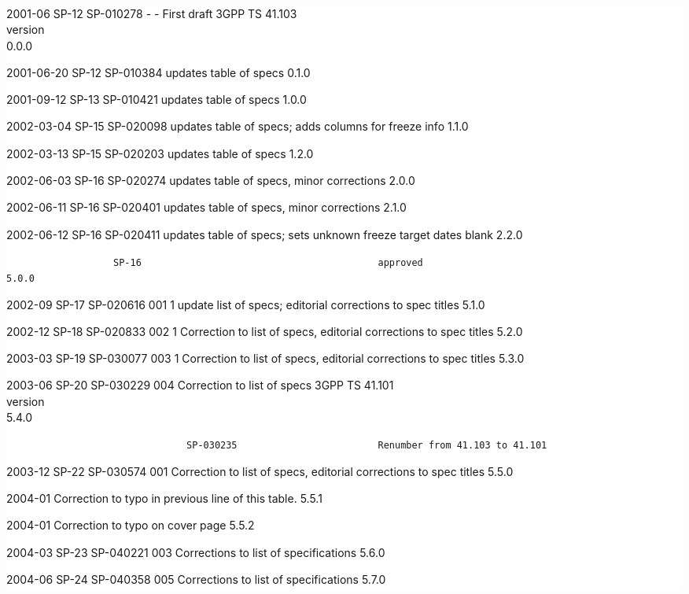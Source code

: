   2001-06              SP-12        SP-010278      \-       \-        First draft                                                         3GPP TS 41.103\
                                                                                                                                          version\
                                                                                                                                          0.0.0

  2001-06-20           SP-12        SP-010384                         updates table of specs                                              0.1.0

  2001-09-12           SP-13        SP-010421                         updates table of specs                                              1.0.0

  2002-03-04           SP-15        SP-020098                         updates table of specs; adds columns for freeze info                1.1.0

  2002-03-13           SP-15        SP-020203                         updates table of specs                                              1.2.0

  2002-06-03           SP-16        SP-020274                         updates table of specs, minor corrections                           2.0.0

  2002-06-11           SP-16        SP-020401                         updates table of specs, minor corrections                           2.1.0

  2002-06-12           SP-16        SP-020411                         updates table of specs; sets unknown freeze target dates blank      2.2.0

                       SP-16                                          approved                                                            5.0.0

  2002-09              SP-17        SP-020616      001      1         update list of specs; editorial corrections to spec titles          5.1.0

  2002-12              SP-18        SP-020833      002      1         Correction to list of specs, editorial corrections to spec titles   5.2.0

  2003-03              SP-19        SP-030077      003      1         Correction to list of specs, editorial corrections to spec titles   5.3.0

  2003-06              SP-20        SP-030229      004                Correction to list of specs                                         3GPP TS 41.101\
                                                                                                                                          version\
                                                                                                                                          5.4.0

                                    SP-030235                         Renumber from 41.103 to 41.101                                      

  2003-12              SP-22        SP-030574      001                Correction to list of specs, editorial corrections to spec titles   5.5.0

  2004-01                                                             Correction to typo in previous line of this table.                  5.5.1

  2004-01                                                             Correction to typo on cover page                                    5.5.2

  2004-03              SP-23        SP-040221      003                Corrections to list of specifications                               5.6.0

  2004-06              SP-24        SP-040358      005                Corrections to list of specifications                               5.7.0
